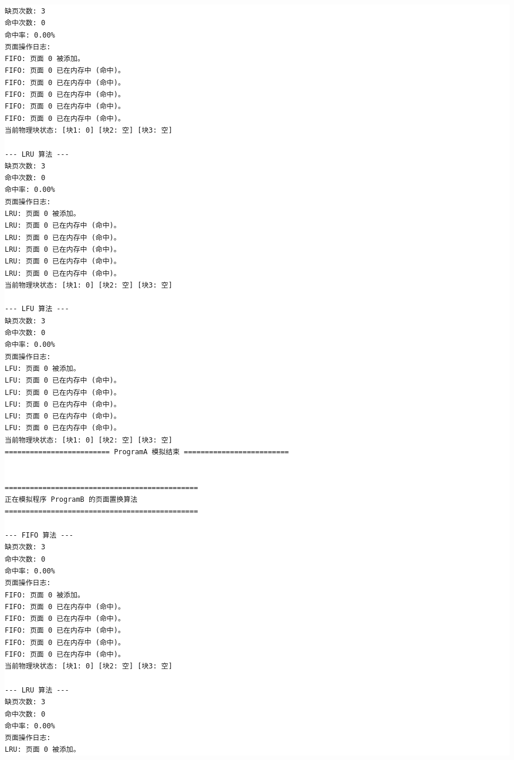 ```
缺页次数: 3
命中次数: 0
命中率: 0.00%
页面操作日志:
FIFO: 页面 0 被添加。
FIFO: 页面 0 已在内存中 (命中)。
FIFO: 页面 0 已在内存中 (命中)。
FIFO: 页面 0 已在内存中 (命中)。
FIFO: 页面 0 已在内存中 (命中)。
FIFO: 页面 0 已在内存中 (命中)。
当前物理块状态: [块1: 0] [块2: 空] [块3: 空] 

--- LRU 算法 ---
缺页次数: 3
命中次数: 0
命中率: 0.00%
页面操作日志:
LRU: 页面 0 被添加。
LRU: 页面 0 已在内存中 (命中)。
LRU: 页面 0 已在内存中 (命中)。
LRU: 页面 0 已在内存中 (命中)。
LRU: 页面 0 已在内存中 (命中)。
LRU: 页面 0 已在内存中 (命中)。
当前物理块状态: [块1: 0] [块2: 空] [块3: 空] 

--- LFU 算法 ---
缺页次数: 3
命中次数: 0
命中率: 0.00%
页面操作日志:
LFU: 页面 0 被添加。
LFU: 页面 0 已在内存中 (命中)。
LFU: 页面 0 已在内存中 (命中)。
LFU: 页面 0 已在内存中 (命中)。
LFU: 页面 0 已在内存中 (命中)。
LFU: 页面 0 已在内存中 (命中)。
当前物理块状态: [块1: 0] [块2: 空] [块3: 空] 
========================= ProgramA 模拟结束 =========================


==============================================
正在模拟程序 ProgramB 的页面置换算法
==============================================

--- FIFO 算法 ---
缺页次数: 3
命中次数: 0
命中率: 0.00%
页面操作日志:
FIFO: 页面 0 被添加。
FIFO: 页面 0 已在内存中 (命中)。
FIFO: 页面 0 已在内存中 (命中)。
FIFO: 页面 0 已在内存中 (命中)。
FIFO: 页面 0 已在内存中 (命中)。
FIFO: 页面 0 已在内存中 (命中)。
当前物理块状态: [块1: 0] [块2: 空] [块3: 空] 

--- LRU 算法 ---
缺页次数: 3
命中次数: 0
命中率: 0.00%
页面操作日志:
LRU: 页面 0 被添加。
```